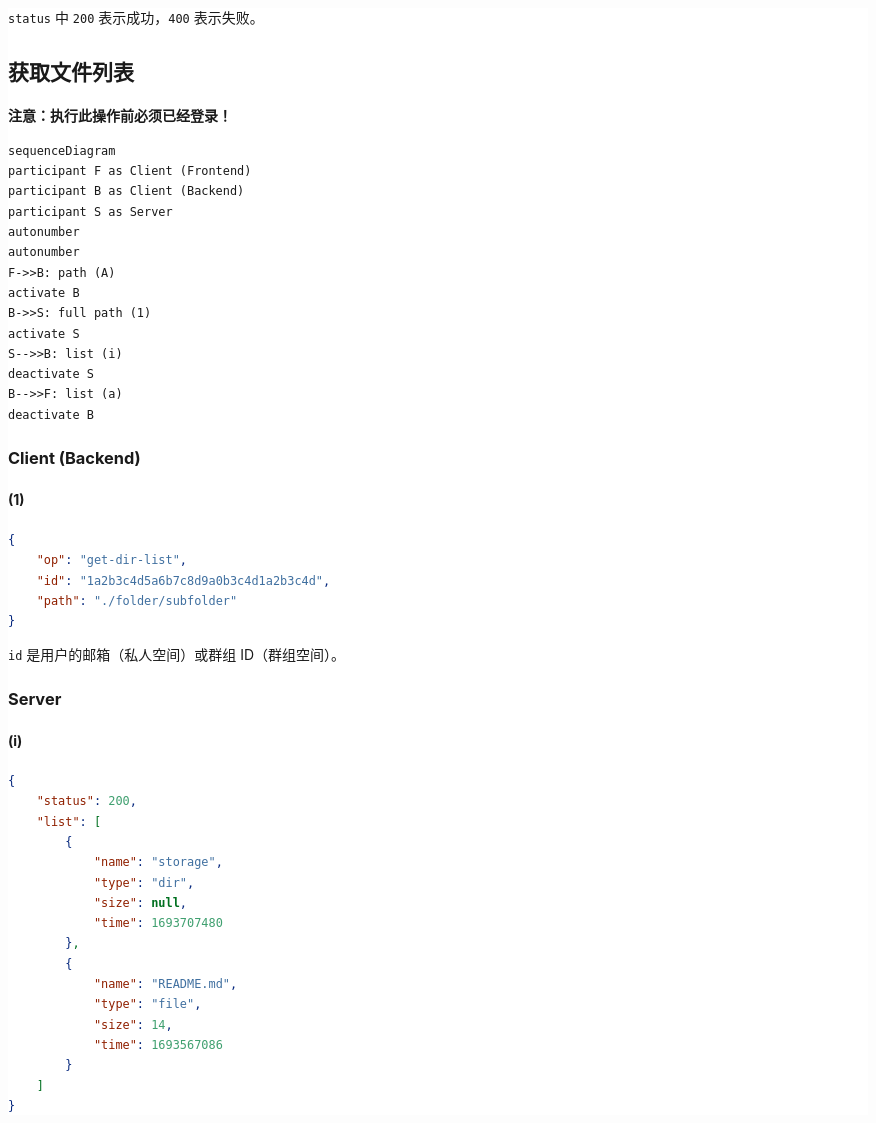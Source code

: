 `status` 中 `200` 表示成功，`400` 表示失败。

## 获取文件列表

**注意：执行此操作前必须已经登录！**

```mermaid
sequenceDiagram
participant F as Client (Frontend)
participant B as Client (Backend)
participant S as Server
autonumber
autonumber
F->>B: path (A)
activate B
B->>S: full path (1)
activate S
S-->>B: list (i)
deactivate S
B-->>F: list (a)
deactivate B
```

### Client (Backend)

#### (1)

```json
{
    "op": "get-dir-list",
    "id": "1a2b3c4d5a6b7c8d9a0b3c4d1a2b3c4d",
    "path": "./folder/subfolder"
}
```

`id` 是用户的邮箱（私人空间）或群组 ID（群组空间）。

### Server

#### (i)

```json
{
    "status": 200,
    "list": [
        {
            "name": "storage",
            "type": "dir",
            "size": null,
            "time": 1693707480
        },
        {
            "name": "README.md",
            "type": "file",
            "size": 14,
            "time": 1693567086
        }
    ]
}
```
